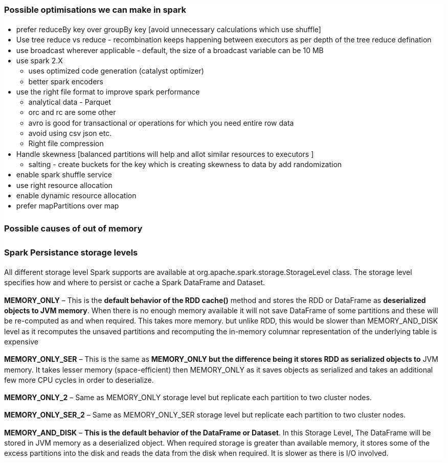 


### Possible optimisations we can make in spark

* prefer reduceBy key over groupBy key [avoid unnecessary calculations which use shuffle]
* Use tree reduce vs reduce -  recombination keeps happening between executors as per depth of the tree reduce defination
* use broadcast wherever applicable - default, the size of a broadcast variable can be 10 MB
* use spark 2.X
	* uses optimized code generation (catalyst optimizer)
	* better spark encoders
* use the right file format to improve spark performance
	* analytical data  -  Parquet
	* orc and rc are some other
	* avro is good for transactional or operations for which you need entire row data
	* avoid using csv json etc.
	* Right file compression
* Handle skewness [balanced partitions will help and allot similar resources to executors ]
	*  salting  -  create buckets for the key which is creating skewness to data by add randomization
*  enable spark shuffle service
*  use right resource allocation
*  enable dynamic resource allocation
*  prefer mapPartitions over map



### Possible causes of out of memory


### Spark Persistance storage levels
All different storage level Spark supports are available at org.apache.spark.storage.StorageLevel class. The storage level specifies how and where to persist or cache a Spark DataFrame and Dataset.

**MEMORY_ONLY** – This is the **default behavior of the RDD cache()** method and stores the RDD or DataFrame as **deserialized objects to JVM memory**. When there is no enough memory available it will not save DataFrame of some partitions and these will be re-computed as and when required. This takes more memory. but unlike RDD, this would be slower than MEMORY_AND_DISK level as it recomputes the unsaved partitions and recomputing the in-memory columnar representation of the underlying table is expensive

**MEMORY_ONLY_SER** – This is the same as **MEMORY_ONLY but the difference being it stores RDD as serialized objects to** JVM memory. It takes lesser memory (space-efficient) then MEMORY_ONLY as it saves objects as serialized and takes an additional few more CPU cycles in order to deserialize.

**MEMORY_ONLY_2** – Same as MEMORY_ONLY storage level but replicate each partition to two cluster nodes.

**MEMORY_ONLY_SER_2** – Same as MEMORY_ONLY_SER storage level but replicate each partition to two cluster nodes.

**MEMORY_AND_DISK** – **This is the default behavior of the DataFrame or Dataset**. In this Storage Level, The DataFrame will be stored in JVM memory as a deserialized object. When required storage is greater than available memory, it stores some of the excess partitions into the disk and reads the data from the disk when required. It is slower as there is I/O involved.

